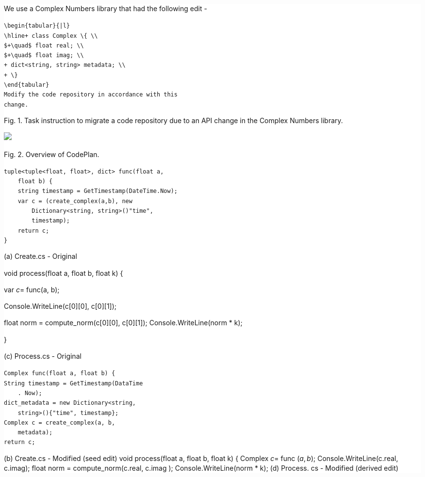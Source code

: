 We use a Complex Numbers library that had the following edit -

```
\begin{tabular}{|l}
\hline+ class Complex \{ \\
$+\quad$ float real; \\
$+\quad$ float imag; \\
+ dict<string, string> metadata; \\
+ \}
\end{tabular}
Modify the code repository in accordance with this
change.
```

Fig. 1. Task instruction to migrate a code repository due to an API change in the Complex Numbers library.

![](https://cdn.mathpix.com/cropped/2024_05_29_25c1b707ab54d61b7018g-02.jpg?height=466&width=613&top_left_y=275&top_left_x=914)

Fig. 2. Overview of CodePlan.

```
tuple<tuple<float, float>, dict> func(float a,
    float b) {
    string timestamp = GetTimestamp(DateTime.Now);
    var c = (create_complex(a,b), new
        Dictionary<string, string>()"time",
        timestamp);
    return c;
}
```

(a) Create.cs - Original

void process(float a, float b, float k) \{

var $c=$ func(a, b);

Console.WriteLine(c[0][0], c[0][1]);

float norm = compute_norm(c[0][0], c[0][1]); Console.WriteLine(norm * k);

\}

(c) Process.cs - Original

```
Complex func(float a, float b) {
String timestamp = GetTimestamp(DataTime
    . Now);
dict_metadata = new Dictionary<string,
    string>(){"time", timestamp};
Complex c = create_complex(a, b,
    metadata);
return c;
```

(b) Create.cs - Modified (seed edit)
void process(float a, float b, float k) \{
Complex $c=$ func $(a, b)$;
Console.WriteLine(c.real, c.imag);
float norm = compute_norm(c.real, c.imag
);
Console.WriteLine(norm * k);
(d) Process. cs - Modified (derived edit)

